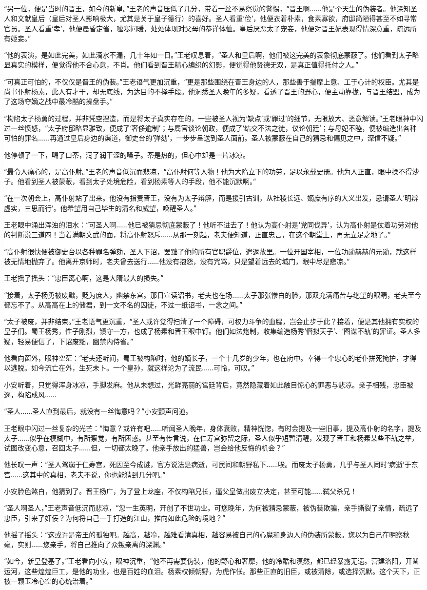 “另一位，便是当时的晋王，如今的新皇。”王老的声音压低了几分，带着一丝不易察觉的警惕，“晋王啊……他是个天生的伪装者。他深知圣人和文献皇后（皇后对圣人影响极大，尤其是关于皇子德行）的喜好。圣人看重‘俭’，他便衣着朴素，食素寡欲，府邸简陋得甚至不如寻常官员。圣人看重‘孝’，他便晨昏定省，嘘寒问暖，处处体现对父母的恭谨体恤。皇后厌恶太子宠妾，他便对晋王妃表现得情深意重，疏远所有姬妾。”

“他的表演，是如此完美，如此滴水不漏，几十年如一日。”王老叹息着，“圣人和皇后啊，他们被这完美的表象彻底蒙蔽了。他们看到太子略显真实的模样，便觉得他不合心意，不肖。他们看到晋王精心编织的幻影，便觉得他贤德无双，是真正值得托付之人。”

“可真正可怕的，不仅仅是晋王的伪装。”王老语气更加沉重，“更是那些围绕在晋王身边的人，那些善于揣摩上意、工于心计的权臣。尤其是尚书仆射杨素，此人有才干，却无底线，为达目的不择手段。他洞悉圣人晚年的多疑，看透了晋王的野心，便主动靠拢，与晋王结盟，成为了这场夺嫡之战中最冷酷的操盘手。”

“构陷太子杨勇的过程，并非凭空捏造，而是将太子真实存在的，一些被圣人视为‘缺点’或‘罪过’的细节，无限放大、恶意解读。”王老眼神中闪过一丝愤怒，“太子府邸略显雅致，便成了‘奢侈逾制’；与属官谈论朝政，便成了‘结交不法之徒，议论朝廷’；与母妃不睦，便被编造出各种可怕的罪名……再通过皇后身边的渠道，御史台的‘弹劾’，一步步呈送到圣人面前。圣人被蒙蔽在自己的猜忌和偏见之中，深信不疑。”

他停顿了一下，喝了口茶，润了润干涩的嗓子。茶是热的，但心中却是一片冰凉。

“最令人痛心的，是高仆射。”王老的声音低沉而悲凉，“高仆射何等人物！他为大隋立下的功劳，足以永载史册。他为人正直，眼中揉不得沙子。他看到圣人被蒙蔽，看到太子处境危险，看到杨素等人的手段，他不能沉默啊。”

“在一次朝会上，高仆射站了出来。他没有指责晋王，没有为太子辩解，而是援引古训，从社稷长远、嫡庶有序的大义出发，恳请圣人‘明辨虚实，三思而行’。他希望用自己毕生的清名和威望，唤醒圣人。”

王老眼中涌出浑浊的泪水：“可圣人啊……他已被猜忌彻底蒙蔽了！他听不进去了！他认为高仆射是‘党同伐异’，认为高仆射是仗着功劳对他的判断说三道四！当着满朝文武的面，将高仆射怒斥……从那一刻起，老夫便知道，正直忠言，在这个朝堂上，再无立足之地了。”

“高仆射很快便被御史台以各种罪名弹劾，圣人下诏，罢黜了他的所有官职爵位，遣返故里。一位开国宰相，一位功勋赫赫的元勋，就这样被无情地抛弃了。他离开京师时，老夫曾去送行……他没有抱怨，没有咒骂，只是望着远去的城门，眼中尽是悲凉。”

王老摇了摇头：“忠臣离心啊，这是大隋最大的损失。”

“接着，太子杨勇被废黜，贬为庶人，幽禁东宫。那日宣读诏书，老夫也在场……太子那张惨白的脸，那双充满痛苦与绝望的眼睛，老夫至今都忘不了。从高高在上的储君，到一文不名的囚徒，不过一纸诏书，一念之间。”

“太子被废，并非结束。”王老语气更沉重，“圣人或许觉得扫清了一个障碍，可权力斗争的血腥，岂会止步于此？接着，便是其他拥有实权的皇子们。蜀王杨秀，性子刚烈，镇守一方，也成了杨素和晋王眼中钉。他们如法炮制，收集编造杨秀‘僭拟天子’、‘图谋不轨’的罪证。圣人多疑，轻易便信了，下诏废黜，幽禁内侍省。”

他看向窗外，眼神空茫：“老夫还听闻，蜀王被构陷时，他的嫡长子，一个十几岁的少年，也在府中。幸得一个忠心的老仆拼死掩护，才得以逃脱。如今流亡在外，生死未卜。一个皇孙，就这样沦为了流民……可怜，可叹。”

小安听着，只觉得浑身冰凉，手脚发麻。他从未想过，光鲜亮丽的宫廷背后，竟然隐藏着如此触目惊心的罪恶与悲凉。亲子相残，忠臣被逐，构陷成风……

“圣人……圣人直到最后，就没有一丝悔意吗？”小安颤声问道。

王老眼中闪过一丝复杂的光芒：“悔意？或许有吧……听闻圣人晚年，身体衰败，精神恍惚，有时会提及一些旧事，提及高仆射的名字，提及太子……似乎在模糊中，有所察觉，有所困惑。甚至有传言说，在仁寿宫弥留之际，圣人似乎短暂清醒，发现了晋王和杨素某些不轨之举，试图改变心意，召回太子……但，一切都太晚了。他亲手放出的猛兽，岂会给他反悔的机会？”

他长叹一声：“圣人驾崩于仁寿宫，死因至今成谜，官方说法是病逝，可民间和朝野私下……唉。而废太子杨勇，几乎与圣人同时‘病逝’于东宫……这其中的真相，老夫不说，你也能猜到几分吧。”

小安脸色煞白，他猜到了。晋王杨广，为了登上龙座，不仅构陷兄长，逼父皇做出废立决定，甚至可能……弑父杀兄！

“圣人啊圣人，”王老声音低沉而悲凉，“您一生英明，开创了不世功业。可您晚年，为何被猜忌蒙蔽，被伪装欺骗，亲手撕裂了亲情，疏远了忠臣，引来了奸佞？为何将自己一手打造的江山，推向如此危险的境地？”

他摇了摇头：“这或许是帝王的孤独吧。越高，越冷，越难看清真相，越容易被自己的心魔和身边人的伪装所蒙蔽。您以为自己在明察秋毫，实则……您亲手，将自己推向了众叛亲离的深渊。”

“如今，新皇登基了。”王老看向小安，眼神沉重，“他不再需要伪装，他的野心和奢靡，他的冷酷和漠然，都已经暴露无遗。营建洛阳，开凿运河，这些煌煌巨工，是他的功业，也是百姓的血泪。杨素权倾朝野，为虎作伥。那些正直的旧臣，或被清除，或选择沉默。这个天下，正被一颗玉冷心空的心统治着。”

